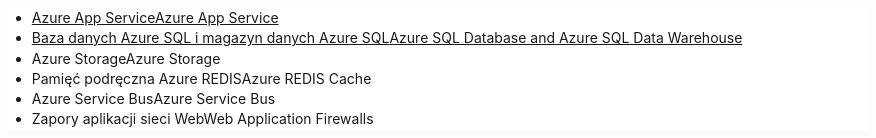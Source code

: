 - [<span data-ttu-id="03e1a-198">Azure App Service</span><span class="sxs-lookup"><span data-stu-id="03e1a-198">Azure App Service</span></span>](security-paas-applications-using-app-services.md)
- [<span data-ttu-id="03e1a-199">Baza danych Azure SQL i magazyn danych Azure SQL</span><span class="sxs-lookup"><span data-stu-id="03e1a-199">Azure SQL Database and Azure SQL Data Warehouse</span></span>](security-paas-applications-using-sql.md)
- <span data-ttu-id="03e1a-200">Azure Storage</span><span class="sxs-lookup"><span data-stu-id="03e1a-200">Azure Storage</span></span>
- <span data-ttu-id="03e1a-201">Pamięć podręczna Azure REDIS</span><span class="sxs-lookup"><span data-stu-id="03e1a-201">Azure REDIS Cache</span></span>
- <span data-ttu-id="03e1a-202">Azure Service Bus</span><span class="sxs-lookup"><span data-stu-id="03e1a-202">Azure Service Bus</span></span>
- <span data-ttu-id="03e1a-203">Zapory aplikacji sieci Web</span><span class="sxs-lookup"><span data-stu-id="03e1a-203">Web Application Firewalls</span></span>


[1]: ./media/security-paas-deployments/advantages-of-cloud.png
[2]: ./media/security-paas-deployments/responsibility-zones.png
[3]: ./media/security-paas-deployments/advantages-of-paas.png
[4]: ./media/security-paas-deployments/identity-perimeter.png
